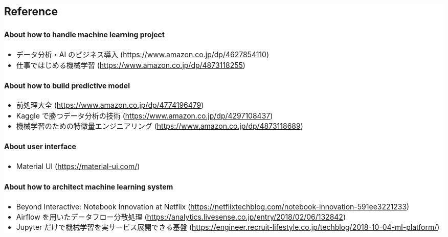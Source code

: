 ## Reference

#### About how to handle machine learning project

- データ分析・AI のビジネス導入 (https://www.amazon.co.jp/dp/4627854110)
- 仕事ではじめる機械学習 (https://www.amazon.co.jp/dp/4873118255)

#### About how to build predictive model

- 前処理大全 (https://www.amazon.co.jp/dp/4774196479)
- Kaggle で勝つデータ分析の技術 (https://www.amazon.co.jp/dp/4297108437)
- 機械学習のための特徴量エンジニアリング (https://www.amazon.co.jp/dp/4873118689)

#### About user interface

- Material UI (https://material-ui.com/)

#### About how to architect machine learning system

- Beyond Interactive: Notebook Innovation at Netflix (https://netflixtechblog.com/notebook-innovation-591ee3221233)
- Airflow を用いたデータフロー分散処理 (https://analytics.livesense.co.jp/entry/2018/02/06/132842)
- Jupyter だけで機械学習を実サービス展開できる基盤 (https://engineer.recruit-lifestyle.co.jp/techblog/2018-10-04-ml-platform/)

